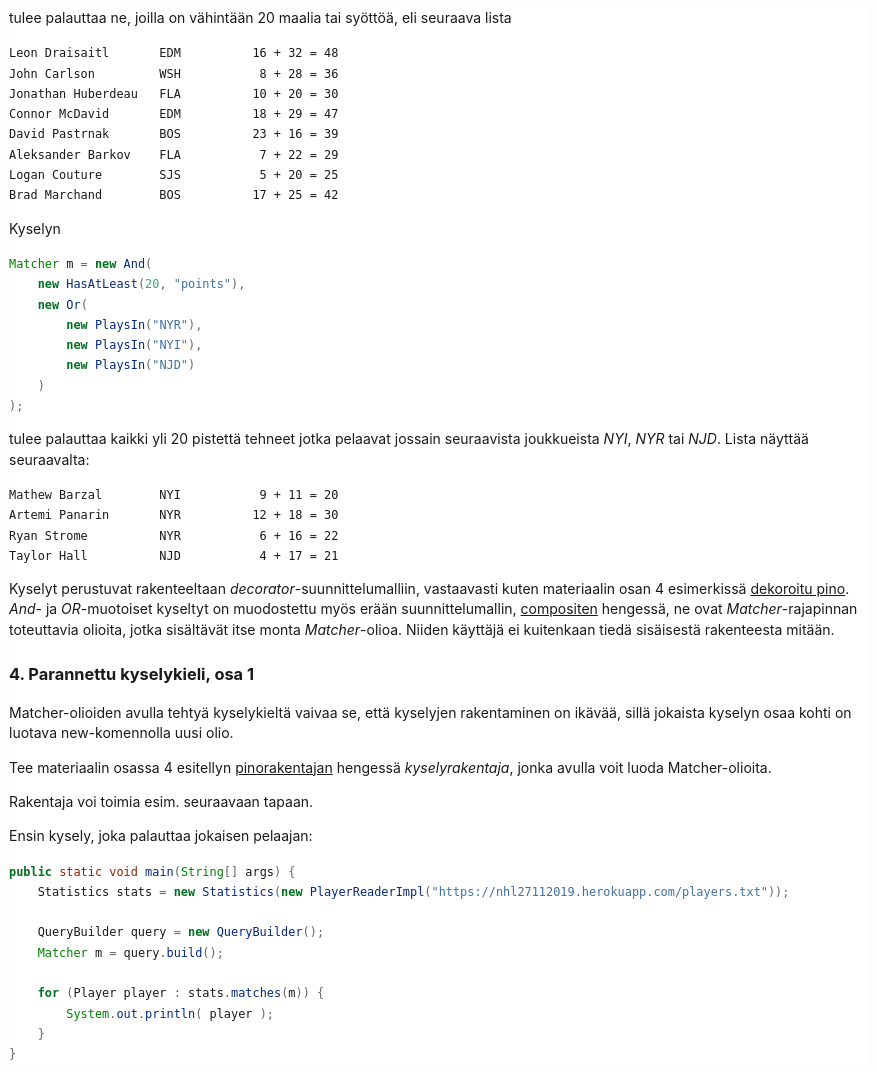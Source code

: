 tulee palauttaa ne, joilla on vähintään 20 maalia tai syöttöä, eli seuraava lista

```
Leon Draisaitl       EDM          16 + 32 = 48
John Carlson         WSH           8 + 28 = 36
Jonathan Huberdeau   FLA          10 + 20 = 30
Connor McDavid       EDM          18 + 29 = 47
David Pastrnak       BOS          23 + 16 = 39
Aleksander Barkov    FLA           7 + 22 = 29
Logan Couture        SJS           5 + 20 = 25
Brad Marchand        BOS          17 + 25 = 42
```

Kyselyn 

```java
Matcher m = new And(
    new HasAtLeast(20, "points"),
    new Or( 
        new PlaysIn("NYR"),
        new PlaysIn("NYI"),
        new PlaysIn("NJD")
    )
); 
```

tulee palauttaa kaikki yli 20 pistettä tehneet jotka pelaavat jossain seuraavista joukkueista _NYI_, _NYR_ tai _NJD_. Lista näyttää seuraavalta: 

```
Mathew Barzal        NYI           9 + 11 = 20
Artemi Panarin       NYR          12 + 18 = 30
Ryan Strome          NYR           6 + 16 = 22
Taylor Hall          NJD           4 + 17 = 21
```

Kyselyt perustuvat rakenteeltaan _decorator_-suunnittelumalliin, vastaavasti kuten materiaalin osan 4 esimerkissä [dekoroitu pino](/osa4/#esimerkki-dekoroitu-pino-viikko-6). _And_- ja _OR_-muotoiset kyseltyt on muodostettu myös erään suunnittelumallin, [compositen](https://sourcemaking.com/design_patterns/composite) hengessä, ne ovat _Matcher_-rajapinnan toteuttavia olioita, jotka sisältävät itse monta _Matcher_-olioa. Niiden käyttäjä ei kuitenkaan tiedä sisäisestä rakenteesta mitään.

### 4. Parannettu kyselykieli, osa 1

Matcher-olioiden avulla tehtyä kyselykieltä vaivaa se, että kyselyjen rakentaminen on ikävää, sillä jokaista kyselyn osaa kohti on luotava new-komennolla uusi olio. 

Tee materiaalin osassa 4 esitellyn [pinorakentajan](/osa4#pinorakentaja-viikko-6) hengessä *kyselyrakentaja*, jonka avulla voit luoda Matcher-olioita.

Rakentaja voi toimia esim. seuraavaan tapaan.

Ensin kysely, joka palauttaa jokaisen pelaajan:

``` java
public static void main(String[] args) {
    Statistics stats = new Statistics(new PlayerReaderImpl("https://nhl27112019.herokuapp.com/players.txt"));
    
    QueryBuilder query = new QueryBuilder();
    Matcher m = query.build();

    for (Player player : stats.matches(m)) {
        System.out.println( player );
    }
}
```     
